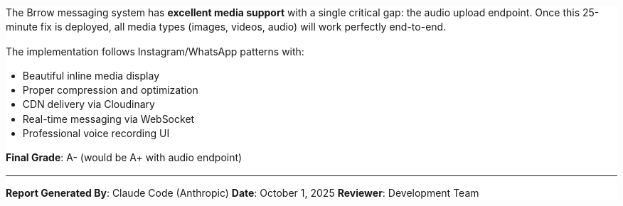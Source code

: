 The Brrow messaging system has **excellent media support** with a single critical gap: the audio upload endpoint. Once this 25-minute fix is deployed, all media types (images, videos, audio) will work perfectly end-to-end.

The implementation follows Instagram/WhatsApp patterns with:
- Beautiful inline media display
- Proper compression and optimization
- CDN delivery via Cloudinary
- Real-time messaging via WebSocket
- Professional voice recording UI

**Final Grade**: A- (would be A+ with audio endpoint)

---

**Report Generated By**: Claude Code (Anthropic)
**Date**: October 1, 2025
**Reviewer**: Development Team
